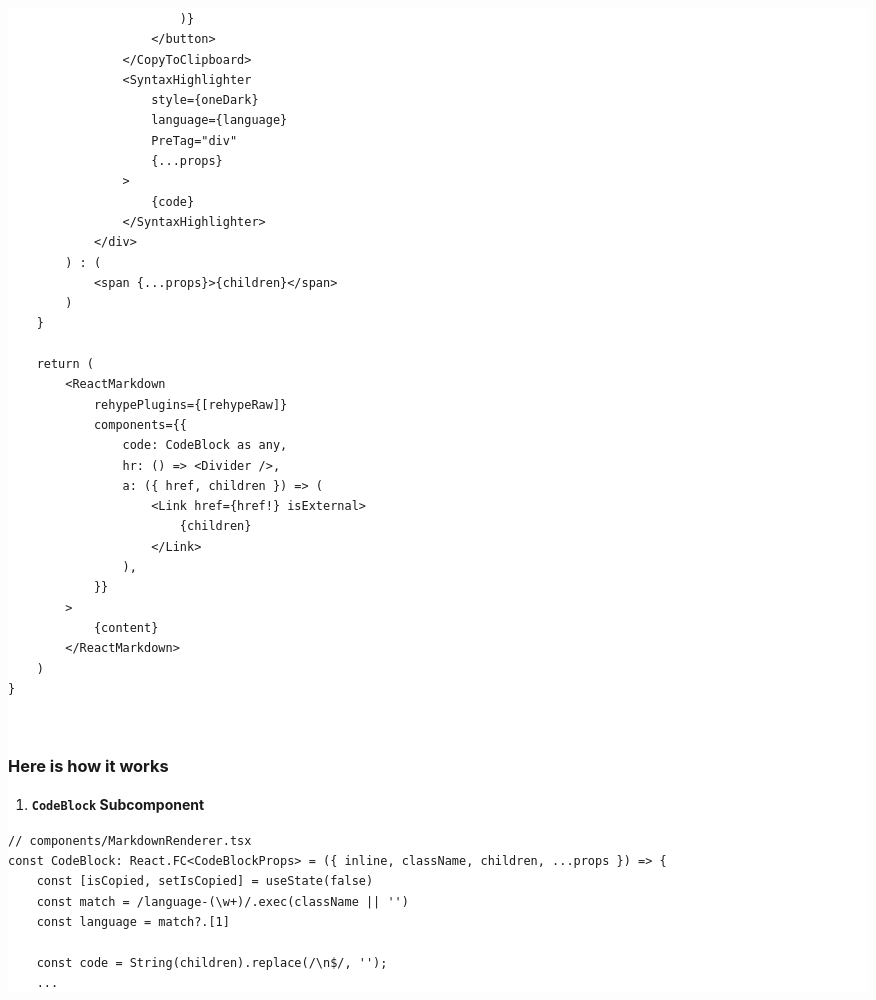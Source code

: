 ```tsx
                        )}
                    </button>
                </CopyToClipboard>
                <SyntaxHighlighter
                    style={oneDark}
                    language={language}
                    PreTag="div"
                    {...props}
                >
                    {code}
                </SyntaxHighlighter>
            </div>
        ) : (
            <span {...props}>{children}</span>
        )
    }

    return (
        <ReactMarkdown
            rehypePlugins={[rehypeRaw]}
            components={{
                code: CodeBlock as any,
                hr: () => <Divider />,
                a: ({ href, children }) => (
                    <Link href={href!} isExternal>
                        {children}
                    </Link>
                ),
            }}
        >
            {content}
        </ReactMarkdown>
    )
}
```

<br>

### Here is how it works

1. **`CodeBlock` Subcomponent**

```tsx
// components/MarkdownRenderer.tsx
const CodeBlock: React.FC<CodeBlockProps> = ({ inline, className, children, ...props }) => {
    const [isCopied, setIsCopied] = useState(false)
    const match = /language-(\w+)/.exec(className || '')
    const language = match?.[1]

    const code = String(children).replace(/\n$/, '');
    ...
```
